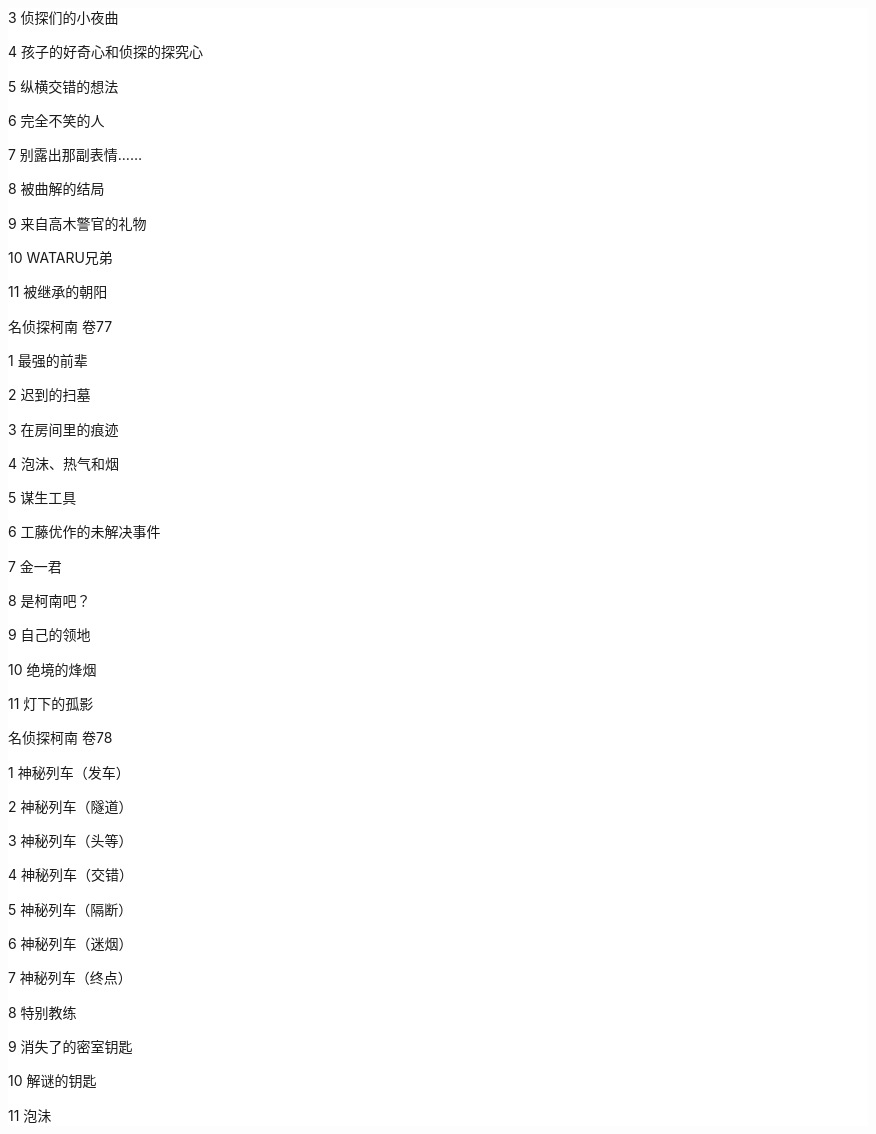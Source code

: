 3 侦探们的小夜曲<br/>

4 孩子的好奇心和侦探的探究心<br/>

5 纵横交错的想法<br/>

6 完全不笑的人<br/>

7 别露出那副表情……<br/>

8 被曲解的结局<br/>

9 来自高木警官的礼物<br/>

10 WATARU兄弟<br/>

11 被继承的朝阳

名侦探柯南 卷77<br/>

1 最强的前辈<br/>

2 迟到的扫墓<br/>

3 在房间里的痕迹<br/>

4 泡沫、热气和烟<br/>

5 谋生工具<br/>

6 工藤优作的未解决事件<br/>

7 金一君<br/>

8 是柯南吧？<br/>

9 自己的领地<br/>

10 绝境的烽烟<br/>

11 灯下的孤影

名侦探柯南 卷78<br/>

1 神秘列车（发车）<br/>

2 神秘列车（隧道）<br/>

3 神秘列车（头等）<br/>

4 神秘列车（交错）<br/>

5 神秘列车（隔断）<br/>

6 神秘列车（迷烟）<br/>

7 神秘列车（终点）<br/>

8 特别教练<br/>

9 消失了的密室钥匙<br/>

10 解谜的钥匙<br/>

11 泡沬
